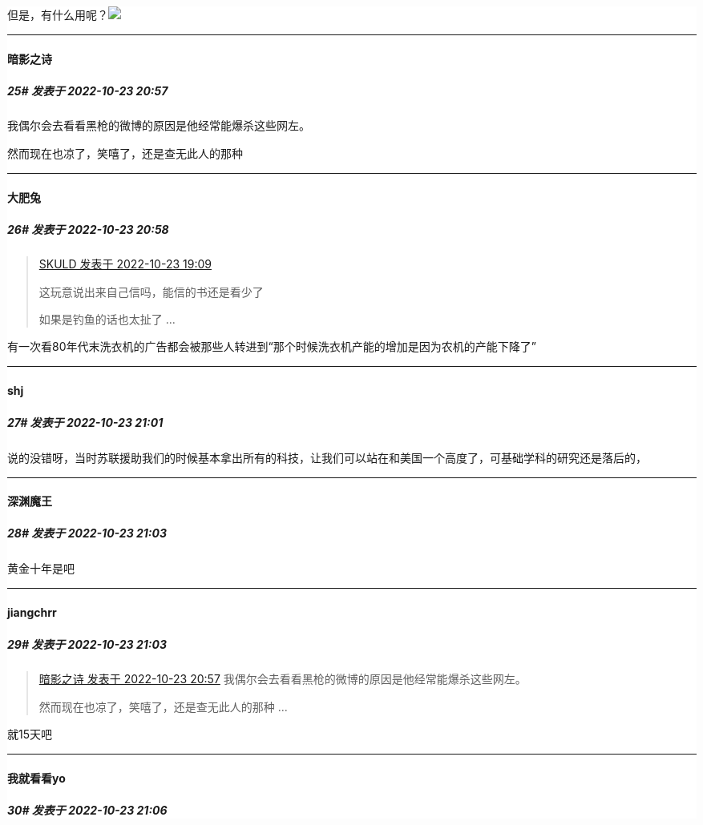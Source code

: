 但是，有什么用呢？<img src="https://static.saraba1st.com/image/smiley/face2017/066.png" referrerpolicy="no-referrer">

*****

####  暗影之诗  
##### 25#       发表于 2022-10-23 20:57

我偶尔会去看看黑枪的微博的原因是他经常能爆杀这些网左。

然而现在也凉了，笑嘻了，还是查无此人的那种

*****

####  大肥兔  
##### 26#       发表于 2022-10-23 20:58

<blockquote><a href="httphttps://bbs.saraba1st.com/2b/forum.php?mod=redirect&amp;goto=findpost&amp;pid=58061634&amp;ptid=2101112" target="_blank">SΚULD 发表于 2022-10-23 19:09</a>

这玩意说出来自己信吗，能信的书还是看少了

如果是钓鱼的话也太扯了 ...</blockquote>
有一次看80年代末洗衣机的广告都会被那些人转进到“那个时候洗衣机产能的增加是因为农机的产能下降了”

*****

####  shj  
##### 27#       发表于 2022-10-23 21:01

说的没错呀，当时苏联援助我们的时候基本拿出所有的科技，让我们可以站在和美国一个高度了，可基础学科的研究还是落后的，

*****

####  深渊魔王  
##### 28#       发表于 2022-10-23 21:03

黄金十年是吧

*****

####  jiangchrr  
##### 29#       发表于 2022-10-23 21:03

<blockquote><a href="httphttps://bbs.saraba1st.com/2b/forum.php?mod=redirect&amp;goto=findpost&amp;pid=58064401&amp;ptid=2101112" target="_blank">暗影之诗 发表于 2022-10-23 20:57</a>
我偶尔会去看看黑枪的微博的原因是他经常能爆杀这些网左。

然而现在也凉了，笑嘻了，还是查无此人的那种 ...</blockquote>
就15天吧

*****

####  我就看看yo  
##### 30#       发表于 2022-10-23 21:06
